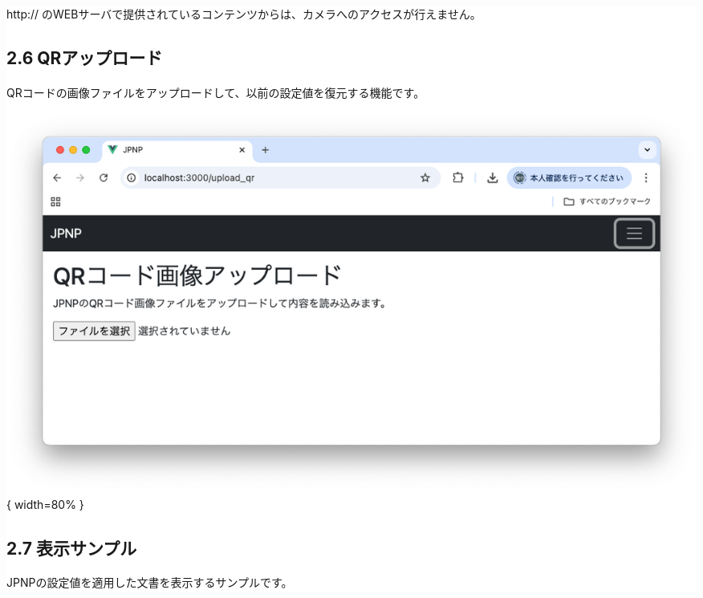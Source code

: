 http:// のWEBサーバで提供されているコンテンツからは、カメラへのアクセスが行えません。

## 2.6 QRアップロード

QRコードの画像ファイルをアップロードして、以前の設定値を復元する機能です。

![](images/2-6.png){ width=80% }

## 2.7 表示サンプル

JPNPの設定値を適用した文書を表示するサンプルです。

